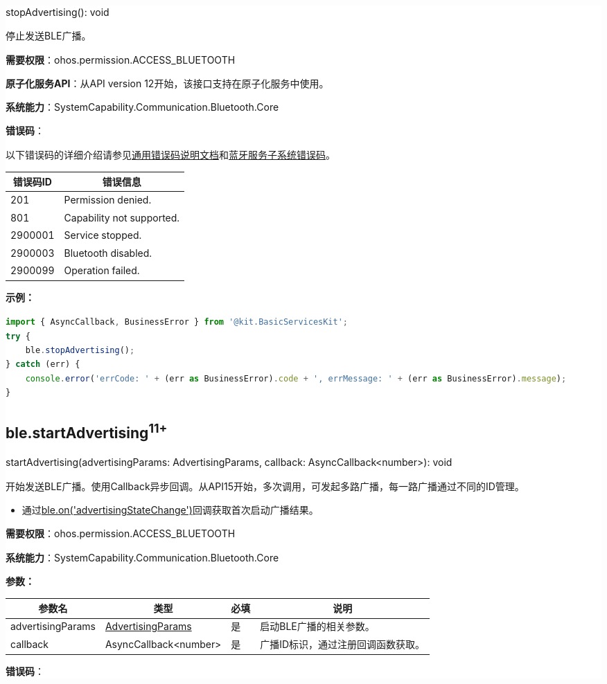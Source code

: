 stopAdvertising(): void

停止发送BLE广播。

**需要权限**：ohos.permission.ACCESS_BLUETOOTH

**原子化服务API**：从API version 12开始，该接口支持在原子化服务中使用。

**系统能力**：SystemCapability.Communication.Bluetooth.Core

**错误码**：

以下错误码的详细介绍请参见[通用错误码说明文档](../errorcode-universal.md)和[蓝牙服务子系统错误码](errorcode-bluetoothManager.md)。

| 错误码ID | 错误信息 |
| -------- | ---------------------------- |
|201 | Permission denied.                 |
|801 | Capability not supported.          |
|2900001 | Service stopped.                         |
|2900003 | Bluetooth disabled.                 |
|2900099 | Operation failed.                        |

**示例：**

```js
import { AsyncCallback, BusinessError } from '@kit.BasicServicesKit';
try {
    ble.stopAdvertising();
} catch (err) {
    console.error('errCode: ' + (err as BusinessError).code + ', errMessage: ' + (err as BusinessError).message);
}
```


## ble.startAdvertising<sup>11+</sup>

startAdvertising(advertisingParams: AdvertisingParams, callback: AsyncCallback&lt;number&gt;): void

开始发送BLE广播。使用Callback异步回调。从API15开始，多次调用，可发起多路广播，每一路广播通过不同的ID管理。
- 通过[ble.on('advertisingStateChange')](#bleonadvertisingstatechange11)回调获取首次启动广播结果。

**需要权限**：ohos.permission.ACCESS_BLUETOOTH

**系统能力**：SystemCapability.Communication.Bluetooth.Core

**参数：**

| 参数名               | 类型                                    | 必填  | 说明                             |
| ------------------- | --------------------------------------- | ----- | ------------------------------- |
| advertisingParams   | [AdvertisingParams](#advertisingparams11) | 是    | 启动BLE广播的相关参数。           |
| callback            | AsyncCallback&lt;number&gt;             | 是    | 广播ID标识，通过注册回调函数获取。 |

**错误码**：

